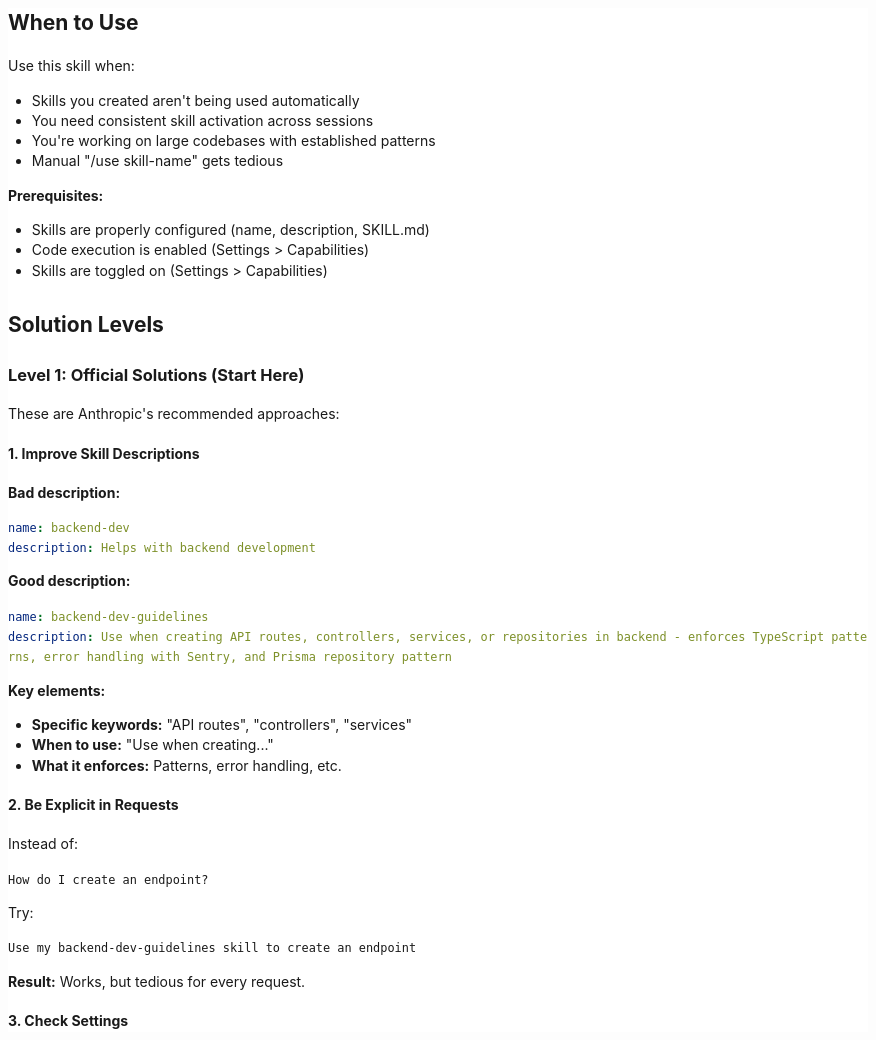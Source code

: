 ## When to Use

Use this skill when:
- Skills you created aren't being used automatically
- You need consistent skill activation across sessions
- You're working on large codebases with established patterns
- Manual "/use skill-name" gets tedious

**Prerequisites:**
- Skills are properly configured (name, description, SKILL.md)
- Code execution is enabled (Settings > Capabilities)
- Skills are toggled on (Settings > Capabilities)

## Solution Levels

### Level 1: Official Solutions (Start Here)

These are Anthropic's recommended approaches:

#### 1. Improve Skill Descriptions

**Bad description:**
```yaml
name: backend-dev
description: Helps with backend development
```

**Good description:**
```yaml
name: backend-dev-guidelines
description: Use when creating API routes, controllers, services, or repositories in backend - enforces TypeScript patterns, error handling with Sentry, and Prisma repository pattern
```

**Key elements:**
- **Specific keywords:** "API routes", "controllers", "services"
- **When to use:** "Use when creating..."
- **What it enforces:** Patterns, error handling, etc.

#### 2. Be Explicit in Requests

Instead of:
```
How do I create an endpoint?
```

Try:
```
Use my backend-dev-guidelines skill to create an endpoint
```

**Result:** Works, but tedious for every request.

#### 3. Check Settings
